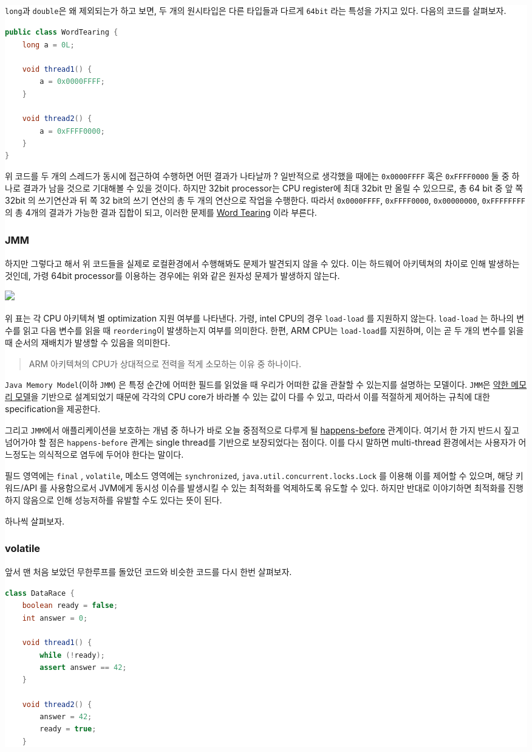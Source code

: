 `long`과 `double`은 왜 제외되는가 하고 보면, 두 개의 원시타입은 다른 타입들과 다르게 `64bit` 라는 특성을 가지고 있다. 다음의 코드를 살펴보자.

```java
public class WordTearing {
    long a = 0L;
    
    void thread1() {
        a = 0x0000FFFF;
    }
    
    void thread2() {
        a = 0xFFFF0000;
    }
}
```

위 코드를 두 개의 스레드가 동시에 접근하여 수행하면 어떤 결과가 나타날까 ? 일반적으로 생각했을 때에는 `0x0000FFFF` 혹은 `0xFFFF0000` 둘 중 하나로 결과가 남을 것으로 기대해볼 수 있을 것이다. 하지만 32bit processor는 CPU register에 최대 32bit 만 올릴 수 있으므로, 총 64 bit 중 앞 쪽 32bit 의 쓰기연산과 뒤 쪽 32 bit의 쓰기 연산의 총 두 개의 연산으로 작업을 수행한다. 따라서 `0x0000FFFF`, `0xFFFF0000`, `0x00000000`, `0xFFFFFFFF` 의 총 4개의 결과가 가능한 결과 집합이 되고, 이러한 문제를 [Word Tearing](https://docs.oracle.com/javase/specs/jls/se17/html/jls-17.html#jls-17.6) 이라 부른다.

### JMM

하지만 그렇다고 해서 위 코드들을 실제로 로컬환경에서 수행해봐도 문제가 발견되지 않을 수 있다. 이는 하드웨어 아키텍쳐의 차이로 인해 발생하는 것인데, 가령 64bit processor를 이용하는 경우에는 위와 같은 원자성 문제가 발생하지 않는다.

![](/assets/images/2023-03-06-java-memory-model-explained/2023-03-06-01-25-00.png)

위 표는 각 CPU 아키텍쳐 별 optimization 지원 여부를 나타낸다.  가령, intel CPU의 경우 `load-load` 를 지원하지 않는다. `load-load` 는 하나의 변수를 읽고 다음 변수를 읽을 때 `reordering`이 발생하는지 여부를 의미한다. 한편, ARM CPU는 `load-load`를 지원하며, 이는 곧 두 개의 변수를 읽을 때 순서의 재배치가 발생할 수 있음을 의미한다.

> ARM 아키텍쳐의 CPU가 상대적으로 전력을 적게 소모하는 이유 중 하나이다.
> 

`Java Memory Model`(이하 `JMM`) 은 특정 순간에 어떠한 필드를 읽었을 때 우리가 어떠한 값을 관찰할 수 있는지를 설명하는 모델이다. `JMM`은 [약한 메모리 모델](https://preshing.com/20120930/weak-vs-strong-memory-models/)을 기반으로 설계되었기 때문에 각각의 CPU core가 바라볼 수 있는 값이 다를 수 있고, 따라서 이를 적절하게 제어하는 규칙에 대한 specification을 제공한다.

그리고 `JMM`에서 애플리케이션을 보호하는 개념 중 하나가 바로 오늘 중점적으로 다루게 될 [happens-before](https://docs.oracle.com/javase/specs/jls/se17/html/jls-17.html#jls-17.4.5) 관계이다. 여기서 한 가지 반드시 짚고 넘어가야 할 점은 `happens-before` 관계는 single thread를 기반으로 보장되었다는 점이다. 이를 다시 말하면 multi-thread 환경에서는 사용자가 어느정도는 의식적으로 염두에 두어야 한다는 말이다.

필드 영역에는 `final` , `volatile`, 메소드 영역에는 `synchronized`, `java.util.concurrent.locks.Lock` 를 이용해 이를 제어할 수 있으며, 해당 키워드/API 를 사용함으로서 JVM에게 동시성 이슈를 발생시킬 수 있는 최적화를 억제하도록 유도할 수 있다. 하지만 반대로 이야기하면 최적화를 진행하지 않음으로 인해 성능저하를 유발할 수도 있다는 뜻이 된다.

하나씩 살펴보자.

### volatile

앞서 맨 처음 보았던 무한루프를 돌았던 코드와 비슷한 코드를 다시 한번 살펴보자.

```java
class DataRace {
    boolean ready = false;
    int answer = 0;
    
    void thread1() {
        while (!ready);
        assert answer == 42;
    }
    
    void thread2() {
        answer = 42;
        ready = true;
    }
```